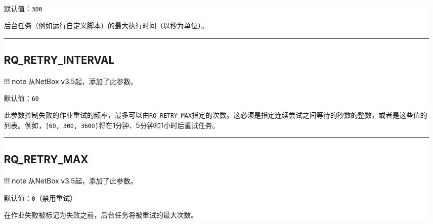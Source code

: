 默认值：`300`

后台任务（例如运行自定义脚本）的最大执行时间（以秒为单位）。

---

## RQ_RETRY_INTERVAL

!!! note
    从NetBox v3.5起，添加了此参数。

默认值：`60`

此参数控制失败的作业重试的频率，最多可以由`RQ_RETRY_MAX`指定的次数。这必须是指定连续尝试之间等待的秒数的整数，或者是这些值的列表。例如，`[60, 300, 3600]`将在1分钟、5分钟和1小时后重试任务。

---

## RQ_RETRY_MAX

!!! note
    从NetBox v3.5起，添加了此参数。

默认值：`0`（禁用重试）

在作业失败被标记为失败之前，后台任务将被重试的最大次数。